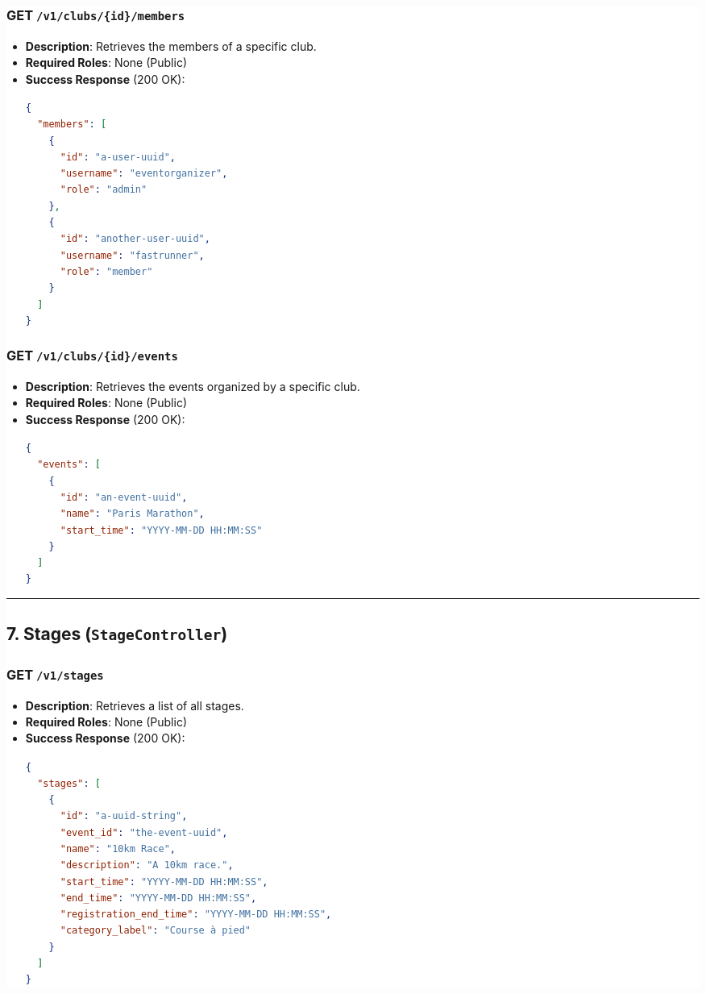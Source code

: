 ### **GET** `/v1/clubs/{id}/members`

-   **Description**: Retrieves the members of a specific club.
-   **Required Roles**: None (Public)
-   **Success Response** (200 OK):
    ```json
    {
      "members": [
        {
          "id": "a-user-uuid",
          "username": "eventorganizer",
          "role": "admin"
        },
        {
          "id": "another-user-uuid",
          "username": "fastrunner",
          "role": "member"
        }
      ]
    }
    ```

### **GET** `/v1/clubs/{id}/events`

-   **Description**: Retrieves the events organized by a specific club.
-   **Required Roles**: None (Public)
-   **Success Response** (200 OK):
    ```json
    {
      "events": [
        {
          "id": "an-event-uuid",
          "name": "Paris Marathon",
          "start_time": "YYYY-MM-DD HH:MM:SS"
        }
      ]
    }
    ```

---

## 7. Stages (`StageController`)

### **GET** `/v1/stages`

-   **Description**: Retrieves a list of all stages.
-   **Required Roles**: None (Public)
-   **Success Response** (200 OK):
    ```json
    {
      "stages": [
        {
          "id": "a-uuid-string",
          "event_id": "the-event-uuid",
          "name": "10km Race",
          "description": "A 10km race.",
          "start_time": "YYYY-MM-DD HH:MM:SS",
          "end_time": "YYYY-MM-DD HH:MM:SS",
          "registration_end_time": "YYYY-MM-DD HH:MM:SS",
          "category_label": "Course à pied"
        }
      ]
    }